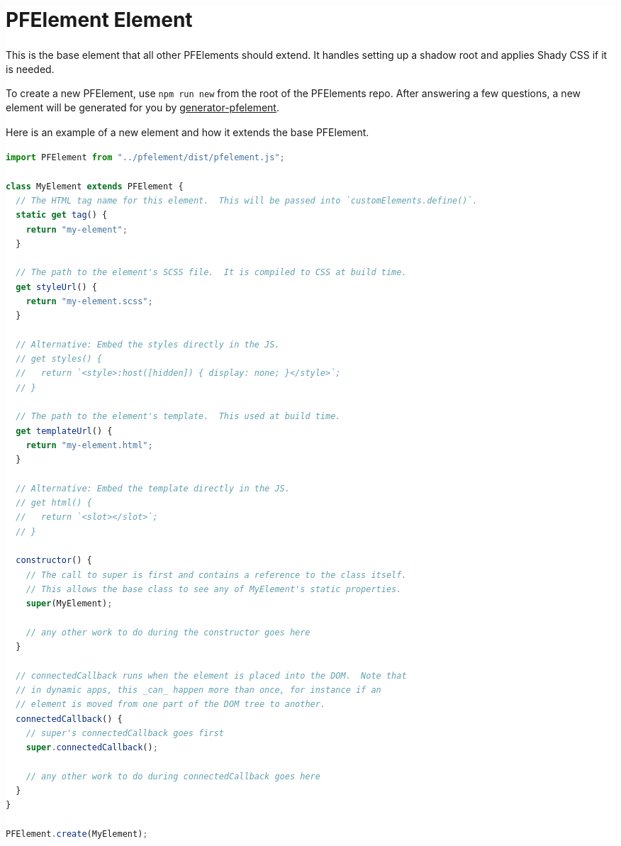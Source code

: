 # PFElement Element

This is the base element that all other PFElements should extend. It handles setting up a shadow root and applies Shady CSS if it is needed.

To create a new PFElement, use `npm run new` from the root of the PFElements repo. After answering a few questions, a new element will be generated for you by [generator-pfelement][generator].

Here is an example of a new element and how it extends the base PFElement.

```javascript
import PFElement from "../pfelement/dist/pfelement.js";

class MyElement extends PFElement {
  // The HTML tag name for this element.  This will be passed into `customElements.define()`.
  static get tag() {
    return "my-element";
  }

  // The path to the element's SCSS file.  It is compiled to CSS at build time.
  get styleUrl() {
    return "my-element.scss";
  }

  // Alternative: Embed the styles directly in the JS.
  // get styles() {
  //   return `<style>:host([hidden]) { display: none; }</style>`;
  // }

  // The path to the element's template.  This used at build time.
  get templateUrl() {
    return "my-element.html";
  }

  // Alternative: Embed the template directly in the JS.
  // get html() {
  //   return `<slot></slot>`;
  // }

  constructor() {
    // The call to super is first and contains a reference to the class itself.
    // This allows the base class to see any of MyElement's static properties.
    super(MyElement);

    // any other work to do during the constructor goes here
  }

  // connectedCallback runs when the element is placed into the DOM.  Note that
  // in dynamic apps, this _can_ happen more than once, for instance if an
  // element is moved from one part of the DOM tree to another.
  connectedCallback() {
    // super's connectedCallback goes first
    super.connectedCallback();

    // any other work to do during connectedCallback goes here
  }
}

PFElement.create(MyElement);
```


[prettier]: https://github.com/prettier/prettier/
[prettier-ed]: https://prettier.io/docs/en/editors.html
[web-component-tester]: https://github.com/Polymer/web-component-tester
[generator]: https://github.com/PFElements/generator-pfelement